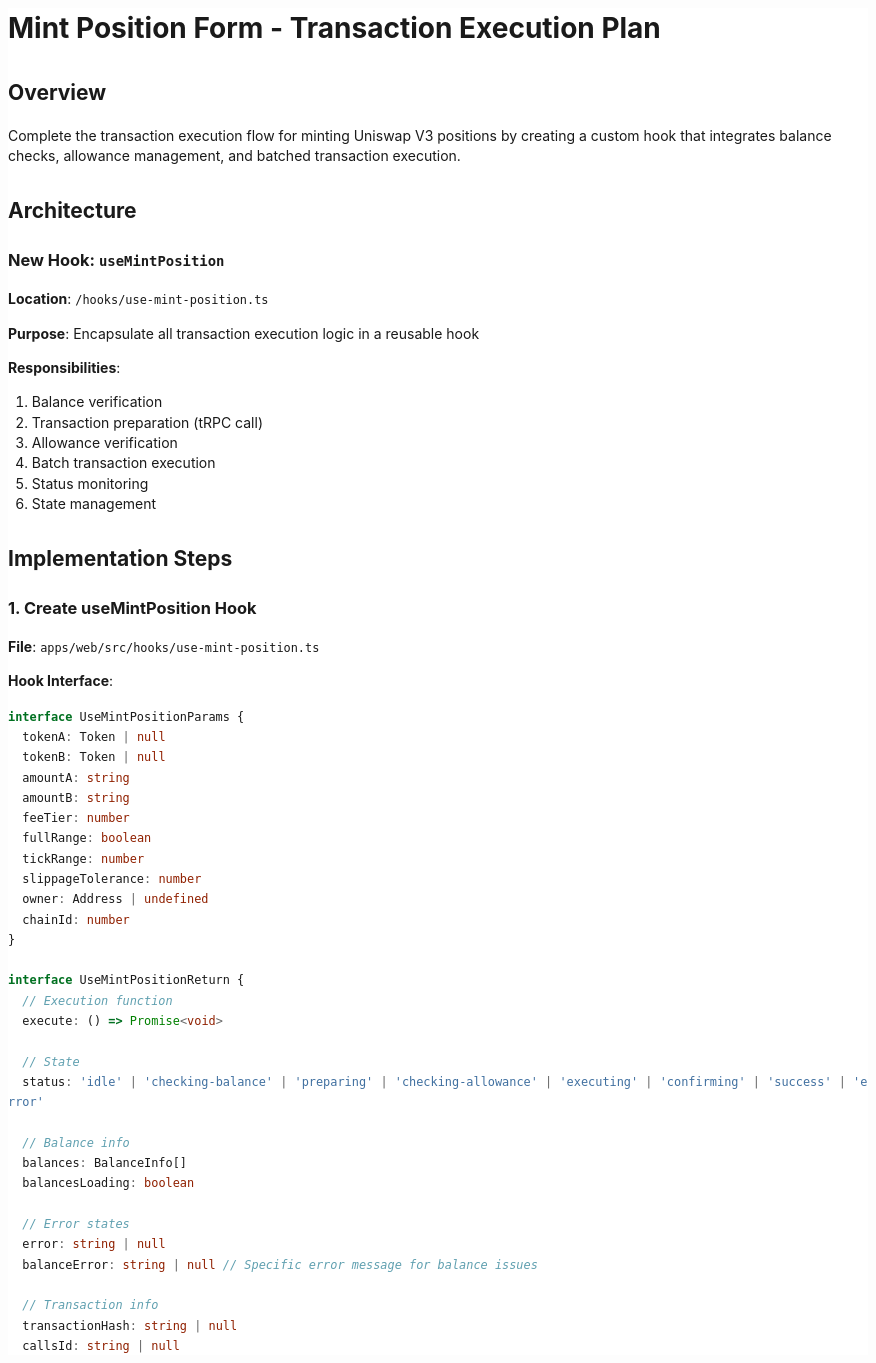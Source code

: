 # Mint Position Form - Transaction Execution Plan

## Overview
Complete the transaction execution flow for minting Uniswap V3 positions by creating a custom hook that integrates balance checks, allowance management, and batched transaction execution.

## Architecture

### New Hook: `useMintPosition`
**Location**: `/hooks/use-mint-position.ts`

**Purpose**: Encapsulate all transaction execution logic in a reusable hook

**Responsibilities**:
1. Balance verification
2. Transaction preparation (tRPC call)
3. Allowance verification
4. Batch transaction execution
5. Status monitoring
6. State management

## Implementation Steps

### 1. Create useMintPosition Hook

**File**: `apps/web/src/hooks/use-mint-position.ts`

**Hook Interface**:
```ts
interface UseMintPositionParams {
  tokenA: Token | null
  tokenB: Token | null
  amountA: string
  amountB: string
  feeTier: number
  fullRange: boolean
  tickRange: number
  slippageTolerance: number
  owner: Address | undefined
  chainId: number
}

interface UseMintPositionReturn {
  // Execution function
  execute: () => Promise<void>

  // State
  status: 'idle' | 'checking-balance' | 'preparing' | 'checking-allowance' | 'executing' | 'confirming' | 'success' | 'error'

  // Balance info
  balances: BalanceInfo[]
  balancesLoading: boolean

  // Error states
  error: string | null
  balanceError: string | null // Specific error message for balance issues

  // Transaction info
  transactionHash: string | null
  callsId: string | null
```